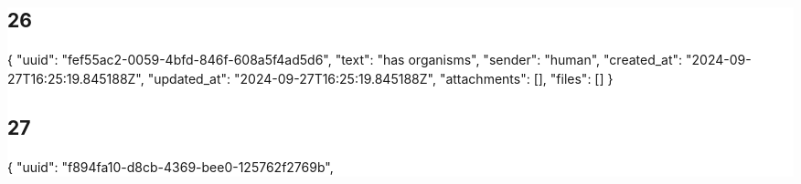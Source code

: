 ## 26

{
  "uuid": "fef55ac2-0059-4bfd-846f-608a5f4ad5d6",
  "text": "has organisms",
  "sender": "human",
  "created_at": "2024-09-27T16:25:19.845188Z",
  "updated_at": "2024-09-27T16:25:19.845188Z",
  "attachments": [],
  "files": []
}

## 27

{
  "uuid": "f894fa10-d8cb-4369-bee0-125762f2769b",